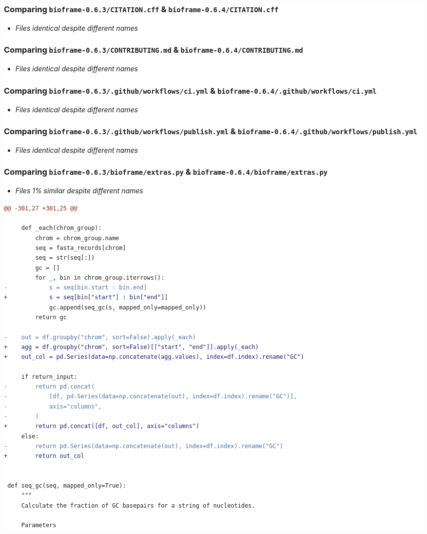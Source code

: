 ### Comparing `bioframe-0.6.3/CITATION.cff` & `bioframe-0.6.4/CITATION.cff`

 * *Files identical despite different names*

### Comparing `bioframe-0.6.3/CONTRIBUTING.md` & `bioframe-0.6.4/CONTRIBUTING.md`

 * *Files identical despite different names*

### Comparing `bioframe-0.6.3/.github/workflows/ci.yml` & `bioframe-0.6.4/.github/workflows/ci.yml`

 * *Files identical despite different names*

### Comparing `bioframe-0.6.3/.github/workflows/publish.yml` & `bioframe-0.6.4/.github/workflows/publish.yml`

 * *Files identical despite different names*

### Comparing `bioframe-0.6.3/bioframe/extras.py` & `bioframe-0.6.4/bioframe/extras.py`

 * *Files 1% similar despite different names*

```diff
@@ -301,27 +301,25 @@
 
     def _each(chrom_group):
         chrom = chrom_group.name
         seq = fasta_records[chrom]
         seq = str(seq[:])
         gc = []
         for _, bin in chrom_group.iterrows():
-            s = seq[bin.start : bin.end]
+            s = seq[bin["start"] : bin["end"]]
             gc.append(seq_gc(s, mapped_only=mapped_only))
         return gc
 
-    out = df.groupby("chrom", sort=False).apply(_each)
+    agg = df.groupby("chrom", sort=False)[["start", "end"]].apply(_each)
+    out_col = pd.Series(data=np.concatenate(agg.values), index=df.index).rename("GC")
 
     if return_input:
-        return pd.concat(
-            [df, pd.Series(data=np.concatenate(out), index=df.index).rename("GC")],
-            axis="columns",
-        )
+        return pd.concat([df, out_col], axis="columns")
     else:
-        return pd.Series(data=np.concatenate(out), index=df.index).rename("GC")
+        return out_col
 
 
 def seq_gc(seq, mapped_only=True):
     """
     Calculate the fraction of GC basepairs for a string of nucleotides.
 
     Parameters
```
